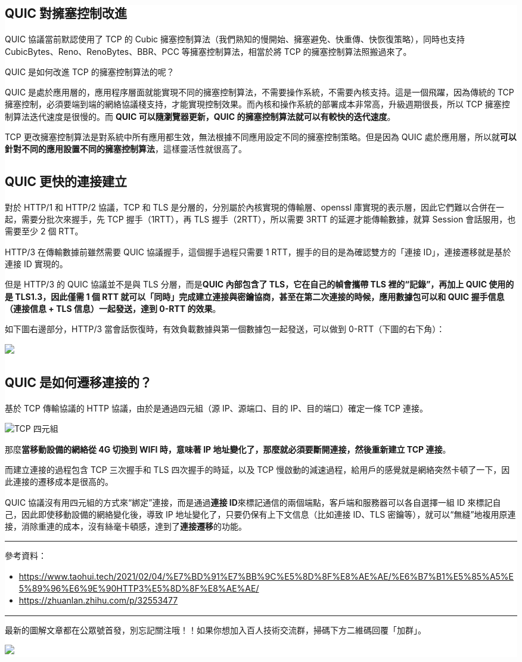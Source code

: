 ## QUIC 對擁塞控制改進

QUIC 協議當前默認使用了 TCP 的 Cubic 擁塞控制算法（我們熟知的慢開始、擁塞避免、快重傳、快恢復策略），同時也支持 CubicBytes、Reno、RenoBytes、BBR、PCC 等擁塞控制算法，相當於將 TCP 的擁塞控制算法照搬過來了。

QUIC 是如何改進 TCP 的擁塞控制算法的呢？

QUIC 是處於應用層的，應用程序層面就能實現不同的擁塞控制算法，不需要操作系統，不需要內核支持。這是一個飛躍，因為傳統的 TCP 擁塞控制，必須要端到端的網絡協議棧支持，才能實現控制效果。而內核和操作系統的部署成本非常高，升級週期很長，所以 TCP 擁塞控制算法迭代速度是很慢的。而 **QUIC 可以隨瀏覽器更新，QUIC 的擁塞控制算法就可以有較快的迭代速度**。

TCP 更改擁塞控制算法是對系統中所有應用都生效，無法根據不同應用設定不同的擁塞控制策略。但是因為 QUIC 處於應用層，所以就**可以針對不同的應用設置不同的擁塞控制算法**，這樣靈活性就很高了。

## QUIC 更快的連接建立

對於 HTTP/1 和 HTTP/2 協議，TCP 和 TLS 是分層的，分別屬於內核實現的傳輸層、openssl 庫實現的表示層，因此它們難以合併在一起，需要分批次來握手，先 TCP 握手（1RTT），再 TLS 握手（2RTT），所以需要 3RTT 的延遲才能傳輸數據，就算 Session 會話服用，也需要至少 2 個 RTT。

HTTP/3 在傳輸數據前雖然需要 QUIC 協議握手，這個握手過程只需要 1 RTT，握手的目的是為確認雙方的「連接 ID」，連接遷移就是基於連接 ID 實現的。

但是 HTTP/3 的 QUIC 協議並不是與 TLS 分層，而是**QUIC 內部包含了 TLS，它在自己的幀會攜帶 TLS 裡的“記錄”，再加上 QUIC 使用的是 TLS1.3，因此僅需 1 個 RTT 就可以「同時」完成建立連接與密鑰協商，甚至在第二次連接的時候，應用數據包可以和 QUIC 握手信息（連接信息 + TLS 信息）一起發送，達到 0-RTT 的效果**。

如下圖右邊部分，HTTP/3 當會話恢復時，有效負載數據與第一個數據包一起發送，可以做到 0-RTT（下圖的右下角）：

![](https://img-blog.csdnimg.cn/4cad213f5125432693e0e2a512c2d1a1.png)

## QUIC 是如何遷移連接的？

基於 TCP 傳輸協議的 HTTP 協議，由於是通過四元組（源 IP、源端口、目的 IP、目的端口）確定一條 TCP 連接。

![TCP 四元組](https://imgconvert.csdnimg.cn/aHR0cHM6Ly9jZG4uanNkZWxpdnIubmV0L2doL3hpYW9saW5jb2Rlci9JbWFnZUhvc3QyLyVFOCVBRSVBMSVFNyVBRSU5NyVFNiU5QyVCQSVFNyVCRCU5MSVFNyVCQiU5Qy9UQ1AtJUU0JUI4JTg5JUU2JUFDJUExJUU2JThGJUExJUU2JTg5JThCJUU1JTkyJThDJUU1JTlCJTlCJUU2JUFDJUExJUU2JThDJUE1JUU2JTg5JThCLzEwLmpwZw?x-oss-process=image/format,png)

那麼**當移動設備的網絡從 4G 切換到 WIFI 時，意味著 IP 地址變化了，那麼就必須要斷開連接，然後重新建立 TCP 連接**。

而建立連接的過程包含 TCP 三次握手和 TLS 四次握手的時延，以及 TCP 慢啟動的減速過程，給用戶的感覺就是網絡突然卡頓了一下，因此連接的遷移成本是很高的。

QUIC 協議沒有用四元組的方式來“綁定”連接，而是通過**連接 ID**來標記通信的兩個端點，客戶端和服務器可以各自選擇一組 ID 來標記自己，因此即使移動設備的網絡變化後，導致 IP 地址變化了，只要仍保有上下文信息（比如連接 ID、TLS 密鑰等），就可以“無縫”地複用原連接，消除重連的成本，沒有絲毫卡頓感，達到了**連接遷移**的功能。

---

參考資料：

- https://www.taohui.tech/2021/02/04/%E7%BD%91%E7%BB%9C%E5%8D%8F%E8%AE%AE/%E6%B7%B1%E5%85%A5%E5%89%96%E6%9E%90HTTP3%E5%8D%8F%E8%AE%AE/
- https://zhuanlan.zhihu.com/p/32553477

---

最新的圖解文章都在公眾號首發，別忘記關注哦！！如果你想加入百人技術交流群，掃碼下方二維碼回覆「加群」。

![](https://cdn.xiaolincoding.com/gh/xiaolincoder/ImageHost3@main/%E5%85%B6%E4%BB%96/%E5%85%AC%E4%BC%97%E5%8F%B7%E4%BB%8B%E7%BB%8D.png)